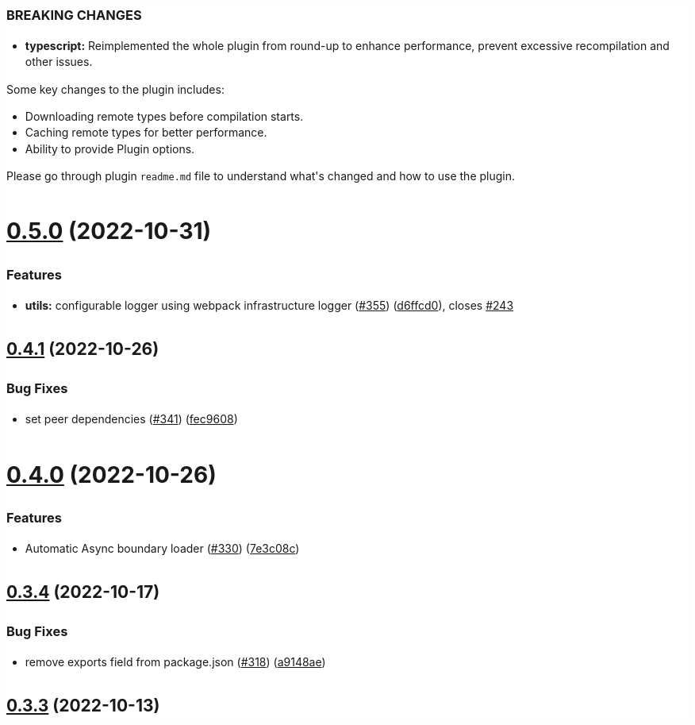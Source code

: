 ### BREAKING CHANGES

- **typescript:** Reimplemented the whole plugin from round-up to enhance performance, prevent excessive recompilation and other issues.

Some key changes to the plugin includes:

- Downloading remote types before compilation starts.
- Caching remote types for better performance.
- Ability to provide Plugin options.

Please go through plugin `readme.md` file to understand what's changed and how to use the plugin.

# [0.5.0](https://github.com/module-federation/nextjs-mf/compare/utils-0.4.1...utils-0.5.0) (2022-10-31)

### Features

- **utils:** configurable logger using webpack infrastructure logger ([#355](https://github.com/module-federation/nextjs-mf/issues/355)) ([d6ffcd0](https://github.com/module-federation/nextjs-mf/commit/d6ffcd0de1662c410f33a7742db1fd02aba24aef)), closes [#243](https://github.com/module-federation/nextjs-mf/issues/243)

## [0.4.1](https://github.com/module-federation/nextjs-mf/compare/utils-0.4.0...utils-0.4.1) (2022-10-26)

### Bug Fixes

- set peer dependencies ([#341](https://github.com/module-federation/nextjs-mf/issues/341)) ([fec9608](https://github.com/module-federation/nextjs-mf/commit/fec960813a4e3859a5fb24863bb55e463a2fdfa3))

# [0.4.0](https://github.com/module-federation/nextjs-mf/compare/utils-0.3.4...utils-0.4.0) (2022-10-26)

### Features

- Automatic Async boundary loader ([#330](https://github.com/module-federation/nextjs-mf/issues/330)) ([7e3c08c](https://github.com/module-federation/nextjs-mf/commit/7e3c08cf7835c0407bdce7ed6865b864153074a4))

## [0.3.4](https://github.com/module-federation/nextjs-mf/compare/utils-0.3.3...utils-0.3.4) (2022-10-17)

### Bug Fixes

- remove exports field from package.json ([#318](https://github.com/module-federation/nextjs-mf/issues/318)) ([a9148ae](https://github.com/module-federation/nextjs-mf/commit/a9148ae27f1c05fe4c1586ed5769c79054a7033e))

## [0.3.3](https://github.com/module-federation/nextjs-mf/compare/utils-0.3.2...utils-0.3.3) (2022-10-13)
